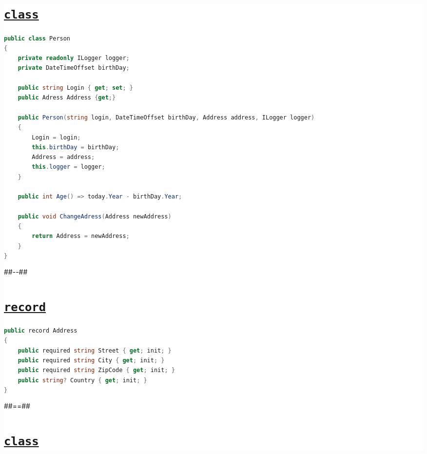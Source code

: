 

# [`class`](https://learn.microsoft.com/en-us/dotnet/csharp/language-reference/keywords/class)

```csharp
public class Person
{
    private readonly ILogger logger;
    private DateTimeOffset birthDay;

    public string Login { get; set; }
    public Adress Address {get;}

    public Person(string login, DateTimeOffset birthDay, Address address, ILogger logger)
    {
        Login = login;
        this.birthDay = birthDay;
        Address = address;
        this.logger = logger;
    }

    public int Age() => today.Year - birthDay.Year;
    
    public void ChangeAdress(Address newAddress)
    {
        return Address = newAddress;
    }
}
```

##--##

# [`record`](https://learn.microsoft.com/en-us/dotnet/csharp/language-reference/builtin-types/record)

```csharp
public record Address
{
    public required string Street { get; init; }
    public required string City { get; init; }
    public required string ZipCode { get; init; }
    public string? Country { get; init; }
}
```

##==##



# [`class`](https://learn.microsoft.com/en-us/dotnet/csharp/language-reference/keywords/class)
